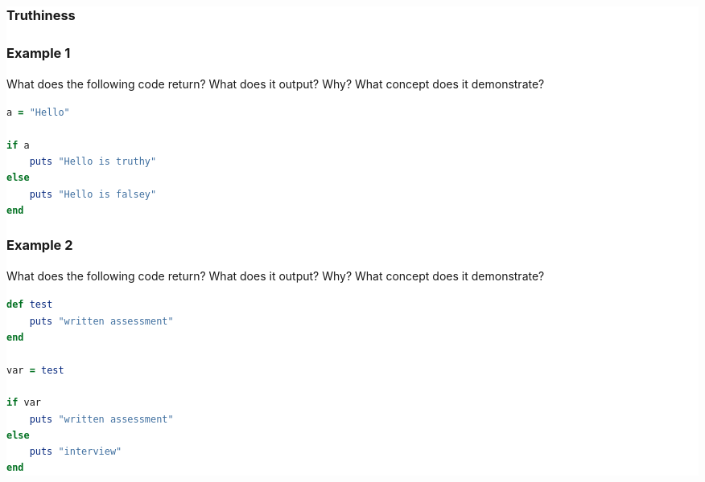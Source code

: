 
### Truthiness

### Example 1

What does the following code return? What does it output? Why? What concept does it demonstrate?

```ruby
a = "Hello"

if a
	puts "Hello is truthy"
else
	puts "Hello is falsey"
end
```


### Example 2

What does the following code return? What does it output? Why? What concept does it demonstrate?

```ruby
def test
	puts "written assessment"
end

var = test

if var
	puts "written assessment"
else
	puts "interview"
end
```
